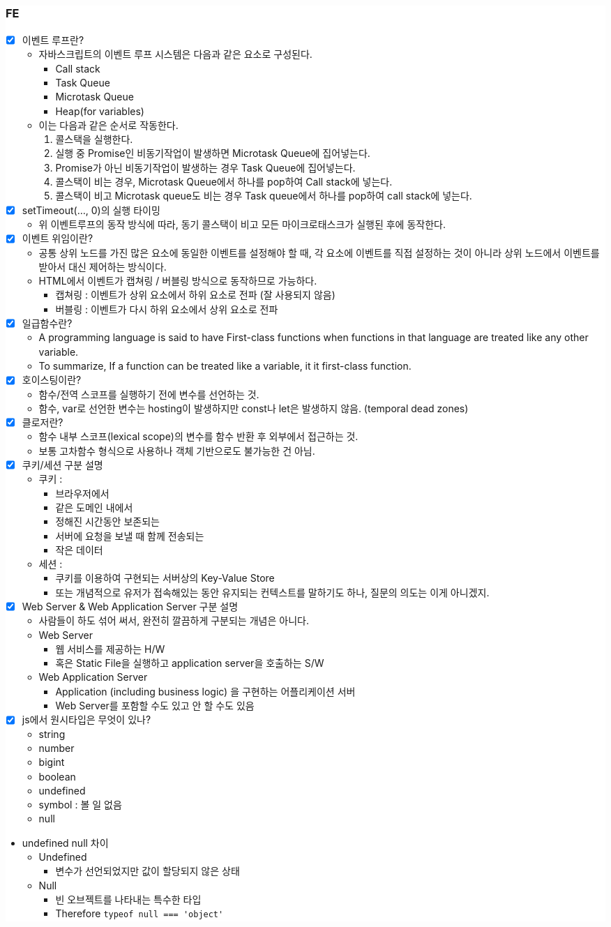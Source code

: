 ### FE

- [x] 이벤트 루프란?
  - 자바스크립트의 이벤트 루프 시스템은 다음과 같은 요소로 구성된다.
    - Call stack
    - Task Queue
    - Microtask Queue
    - Heap(for variables)
  - 이는 다음과 같은 순서로 작동한다.
    1. 콜스택을 실행한다.
    2. 실행 중 Promise인 비동기작업이 발생하면 Microtask Queue에 집어넣는다.
    3. Promise가 아닌 비동기작업이 발생하는 경우 Task Queue에 집어넣는다.
    4. 콜스택이 비는 경우, Microtask Queue에서 하나를 pop하여 Call stack에 넣는다.
    5. 콜스택이 비고 Microtask queue도 비는 경우 Task queue에서 하나를 pop하여 call stack에 넣는다.
- [x] setTimeout(…, 0)의 실행 타이밍
  - 위 이벤트루프의 동작 방식에 따라, 동기 콜스택이 비고 모든 마이크로태스크가 실행된 후에 동작한다.
- [x] 이벤트 위임이란?
  - 공통 상위 노드를 가진 많은 요소에 동일한 이벤트를 설정해야 할 때, 각 요소에 이벤트를 직접 설정하는 것이 아니라 상위 노드에서 이벤트를 받아서 대신 제어하는 방식이다.
  - HTML에서 이벤트가 캡쳐링 / 버블링 방식으로 동작하므로 가능하다.
    - 캡쳐링 : 이벤트가 상위 요소에서 하위 요소로 전파 (잘 사용되지 않음)
    - 버블링 : 이벤트가 다시 하위 요소에서 상위 요소로 전파
- [x] 일급함수란?
  - A programming language is said to have First-class functions when functions in that language are treated like any other variable.
  - To summarize, If a function can be treated like a variable, it it first-class function.
- [x] 호이스팅이란?
  - 함수/전역 스코프를 실행하기 전에 변수를 선언하는 것.
  - 함수, var로 선언한 변수는 hosting이 발생하지만 const나 let은 발생하지 않음. (temporal dead zones)
- [x] 클로저란?
  - 함수 내부 스코프(lexical scope)의 변수를 함수 반환 후 외부에서 접근하는 것.
  - 보통 고차함수 형식으로 사용하나 객체 기반으로도 불가능한 건 아님.
- [x] 쿠키/세션 구분 설명
  - 쿠키 :
    - 브라우저에서
    - 같은 도메인 내에서
    - 정해진 시간동안 보존되는
    - 서버에 요청을 보낼 때 함께 전송되는
    - 작은 데이터
  - 세션 :
    - 쿠키를 이용하여 구현되는 서버상의 Key-Value Store
    - 또는 개념적으로 유저가 접속해있는 동안 유지되는 컨텍스트를 말하기도 하나, 질문의 의도는 이게 아니겠지.
- [x] Web Server & Web Application Server 구분 설명
  - 사람들이 하도 섞어 써서, 완전히 깔끔하게 구분되는 개념은 아니다.
  - Web Server
    - 웹 서비스를 제공하는 H/W
    - 혹은 Static File을 실행하고 application server을 호출하는 S/W
  - Web Application Server
    - Application (including business logic) 을 구현하는 어플리케이션 서버
    - Web Server를 포함할 수도 있고 안 할 수도 있음
- [x] js에서 원시타입은 무엇이 있나?
  - string
  - number
  - bigint
  - boolean
  - undefined
  - symbol : 볼 일 없음
  - null
- undefined null 차이
  - Undefined
    - 변수가 선언되었지만 값이 할당되지 않은 상태
  - Null
    - 빈 오브젝트를 나타내는 특수한 타입
    - Therefore `typeof null === 'object'`
